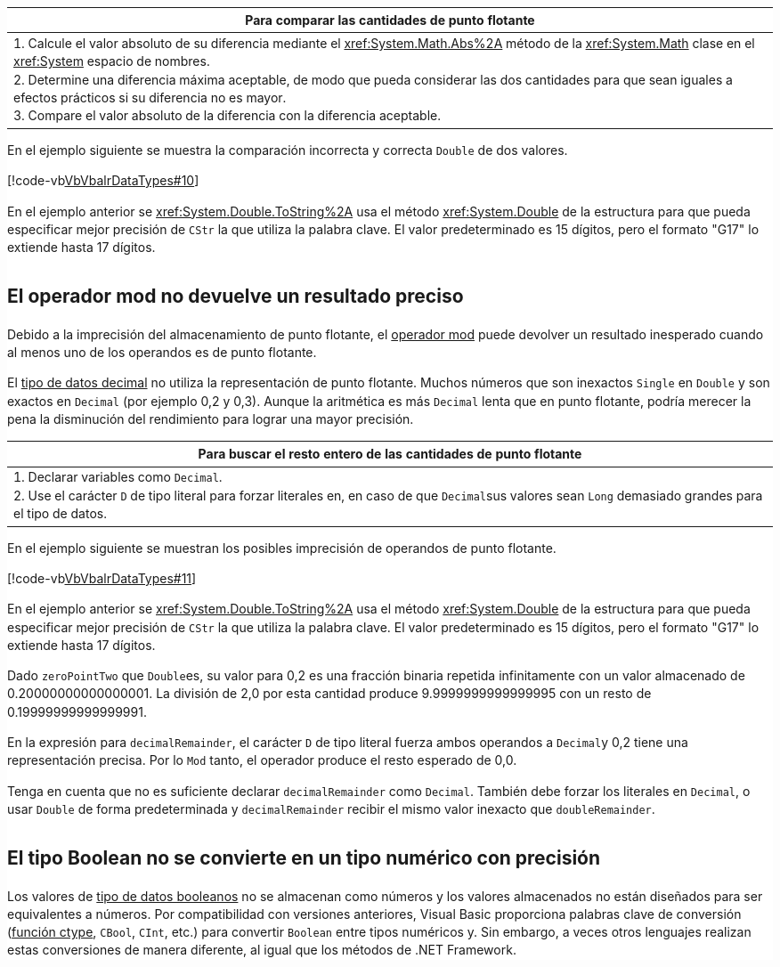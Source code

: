 | Para comparar las cantidades de punto flotante | 
|---| 
|1.  Calcule el valor absoluto de su diferencia mediante el <xref:System.Math.Abs%2A> método de la <xref:System.Math> clase en el <xref:System> espacio de nombres.<br />2.  Determine una diferencia máxima aceptable, de modo que pueda considerar las dos cantidades para que sean iguales a efectos prácticos si su diferencia no es mayor.<br />3.  Compare el valor absoluto de la diferencia con la diferencia aceptable.|  
  
 En el ejemplo siguiente se muestra la comparación incorrecta y correcta `Double` de dos valores.  
  
 [!code-vb[VbVbalrDataTypes#10](~/samples/snippets/visualbasic/VS_Snippets_VBCSharp/VbVbalrDataTypes/VB/Class1.vb#10)]  
  
 En el ejemplo anterior se <xref:System.Double.ToString%2A> usa el método <xref:System.Double> de la estructura para que pueda especificar mejor precisión de `CStr` la que utiliza la palabra clave. El valor predeterminado es 15 dígitos, pero el formato "G17" lo extiende hasta 17 dígitos.  
  
## <a name="mod-operator-does-not-return-accurate-result"></a>El operador mod no devuelve un resultado preciso  
 Debido a la imprecisión del almacenamiento de punto flotante, el [operador mod](../../../../visual-basic/language-reference/operators/mod-operator.md) puede devolver un resultado inesperado cuando al menos uno de los operandos es de punto flotante.  
  
 El [tipo de datos decimal](../../../../visual-basic/language-reference/data-types/decimal-data-type.md) no utiliza la representación de punto flotante. Muchos números que son inexactos `Single` en `Double` y son exactos en `Decimal` (por ejemplo 0,2 y 0,3). Aunque la aritmética es más `Decimal` lenta que en punto flotante, podría merecer la pena la disminución del rendimiento para lograr una mayor precisión.  
  
|Para buscar el resto entero de las cantidades de punto flotante|  
|---|  
|1.  Declarar variables como `Decimal`.<br />2.  Use el carácter `D` de tipo literal para forzar literales en, en caso de que `Decimal`sus valores sean `Long` demasiado grandes para el tipo de datos.|  
  
 En el ejemplo siguiente se muestran los posibles imprecisión de operandos de punto flotante.  
  
 [!code-vb[VbVbalrDataTypes#11](~/samples/snippets/visualbasic/VS_Snippets_VBCSharp/VbVbalrDataTypes/VB/Class1.vb#11)]  
  
 En el ejemplo anterior se <xref:System.Double.ToString%2A> usa el método <xref:System.Double> de la estructura para que pueda especificar mejor precisión de `CStr` la que utiliza la palabra clave. El valor predeterminado es 15 dígitos, pero el formato "G17" lo extiende hasta 17 dígitos.  
  
 Dado `zeroPointTwo` que `Double`es, su valor para 0,2 es una fracción binaria repetida infinitamente con un valor almacenado de 0.20000000000000001. La división de 2,0 por esta cantidad produce 9.9999999999999995 con un resto de 0.19999999999999991.  
  
 En la expresión para `decimalRemainder`, el carácter `D` de tipo literal fuerza ambos operandos a `Decimal`y 0,2 tiene una representación precisa. Por lo `Mod` tanto, el operador produce el resto esperado de 0,0.  
  
 Tenga en cuenta que no es suficiente declarar `decimalRemainder` como `Decimal`. También debe forzar los literales en `Decimal`, o usar `Double` de forma predeterminada y `decimalRemainder` recibir el mismo valor inexacto que `doubleRemainder`.  
  
## <a name="boolean-type-does-not-convert-to-numeric-type-accurately"></a>El tipo Boolean no se convierte en un tipo numérico con precisión  
 Los valores de [tipo de datos booleanos](../../../../visual-basic/language-reference/data-types/boolean-data-type.md) no se almacenan como números y los valores almacenados no están diseñados para ser equivalentes a números. Por compatibilidad con versiones anteriores, Visual Basic proporciona palabras clave de conversión ([función ctype](../../../../visual-basic/language-reference/functions/ctype-function.md), `CBool`, `CInt`, etc.) para convertir `Boolean` entre tipos numéricos y. Sin embargo, a veces otros lenguajes realizan estas conversiones de manera diferente, al igual que los métodos de .NET Framework.  
  